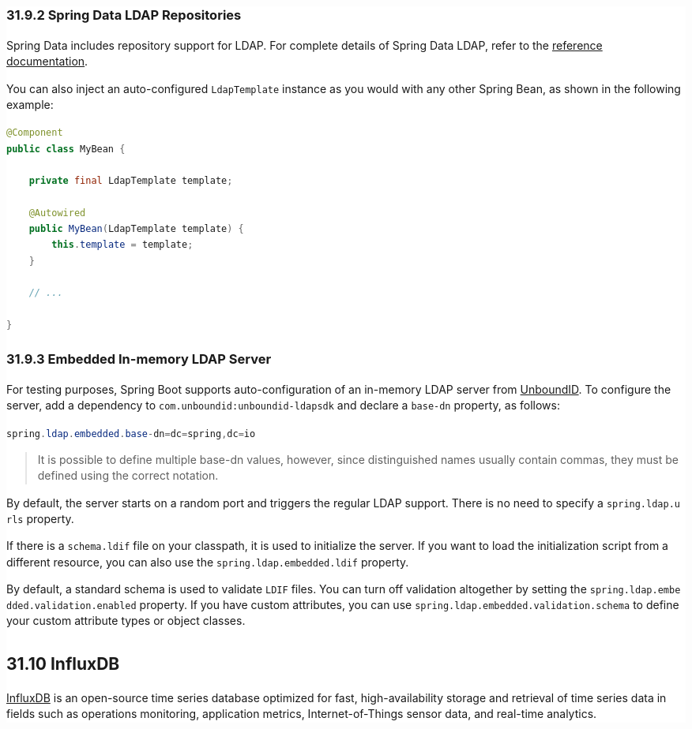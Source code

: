 ### 31.9.2 Spring Data LDAP Repositories

Spring Data includes repository support for LDAP. For complete details of Spring Data LDAP, refer to the [reference documentation](https://docs.spring.io/spring-data/ldap/docs/1.0.x/reference/html/).

You can also inject an auto-configured  `LdapTemplate`  instance as you would with any other Spring Bean, as shown in the following example:

```java
@Component
public class MyBean {

	private final LdapTemplate template;

	@Autowired
	public MyBean(LdapTemplate template) {
		this.template = template;
	}

	// ...

}
```

### 31.9.3 Embedded In-memory LDAP Server

For testing purposes, Spring Boot supports auto-configuration of an in-memory LDAP server from [UnboundID](https://www.ldap.com/unboundid-ldap-sdk-for-java). To configure the server, add a dependency to  `com.unboundid:unboundid-ldapsdk`  and declare a  `base-dn`  property, as follows:

```java
spring.ldap.embedded.base-dn=dc=spring,dc=io
```

> It is possible to define multiple base-dn values, however, since distinguished names usually contain commas, they must be defined using the correct notation.

By default, the server starts on a random port and triggers the regular LDAP support. There is no need to specify a  `spring.ldap.urls`  property.

If there is a  `schema.ldif`  file on your classpath, it is used to initialize the server. If you want to load the initialization script from a different resource, you can also use the  `spring.ldap.embedded.ldif`  property.

By default, a standard schema is used to validate  `LDIF`  files. You can turn off validation altogether by setting the  `spring.ldap.embedded.validation.enabled`  property. If you have custom attributes, you can use  `spring.ldap.embedded.validation.schema`  to define your custom attribute types or object classes.

## 31.10 InfluxDB

[InfluxDB](https://www.influxdata.com/) is an open-source time series database optimized for fast, high-availability storage and retrieval of time series data in fields such as operations monitoring, application metrics, Internet-of-Things sensor data, and real-time analytics.
